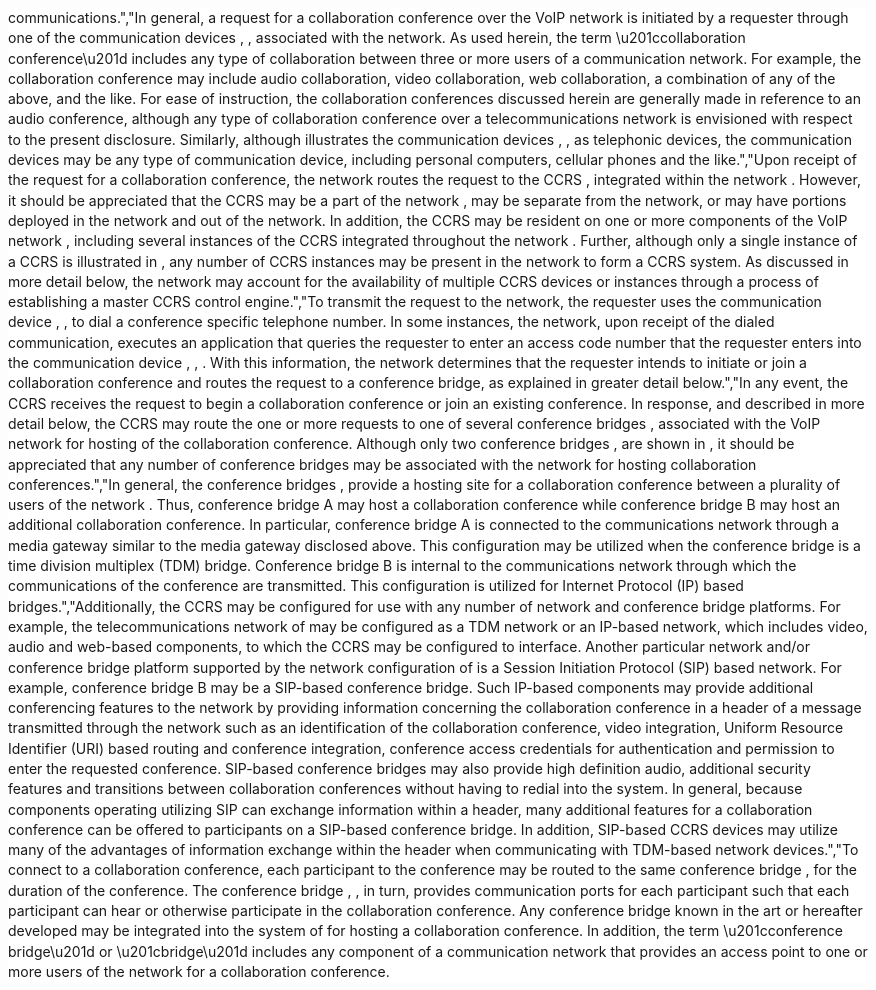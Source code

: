 communications.","In general, a request for a collaboration conference over the VoIP network  is initiated by a requester through one of the communication devices , ,  associated with the network. As used herein, the term \u201ccollaboration conference\u201d includes any type of collaboration between three or more users of a communication network. For example, the collaboration conference may include audio collaboration, video collaboration, web collaboration, a combination of any of the above, and the like. For ease of instruction, the collaboration conferences discussed herein are generally made in reference to an audio conference, although any type of collaboration conference over a telecommunications network is envisioned with respect to the present disclosure. Similarly, although  illustrates the communication devices , ,  as telephonic devices, the communication devices may be any type of communication device, including personal computers, cellular phones and the like.","Upon receipt of the request for a collaboration conference, the network  routes the request to the CCRS , integrated within the network . However, it should be appreciated that the CCRS  may be a part of the network , may be separate from the network, or may have portions deployed in the network and out of the network. In addition, the CCRS  may be resident on one or more components of the VoIP network , including several instances of the CCRS  integrated throughout the network . Further, although only a single instance of a CCRS  is illustrated in , any number of CCRS instances may be present in the network  to form a CCRS system. As discussed in more detail below, the network  may account for the availability of multiple CCRS devices or instances through a process of establishing a master CCRS control engine.","To transmit the request to the network, the requester uses the communication device , ,  to dial a conference specific telephone number. In some instances, the network, upon receipt of the dialed communication, executes an application that queries the requester to enter an access code number that the requester enters into the communication device , , . With this information, the network  determines that the requester intends to initiate or join a collaboration conference and routes the request to a conference bridge, as explained in greater detail below.","In any event, the CCRS  receives the request to begin a collaboration conference or join an existing conference. In response, and described in more detail below, the CCRS  may route the one or more requests to one of several conference bridges ,  associated with the VoIP network  for hosting of the collaboration conference. Although only two conference bridges ,  are shown in , it should be appreciated that any number of conference bridges may be associated with the network  for hosting collaboration conferences.","In general, the conference bridges ,  provide a hosting site for a collaboration conference between a plurality of users of the network . Thus, conference bridge A  may host a collaboration conference while conference bridge B  may host an additional collaboration conference. In particular, conference bridge A  is connected to the communications network  through a media gateway  similar to the media gateway disclosed above. This configuration may be utilized when the conference bridge  is a time division multiplex (TDM) bridge. Conference bridge B  is internal to the communications network  through which the communications of the conference are transmitted. This configuration is utilized for Internet Protocol (IP) based bridges.","Additionally, the CCRS  may be configured for use with any number of network and conference bridge platforms. For example, the telecommunications network  of  may be configured as a TDM network or an IP-based network, which includes video, audio and web-based components, to which the CCRS  may be configured to interface. Another particular network and\/or conference bridge platform supported by the network configuration  of  is a Session Initiation Protocol (SIP) based network. For example, conference bridge B  may be a SIP-based conference bridge. Such IP-based components may provide additional conferencing features to the network by providing information concerning the collaboration conference in a header of a message transmitted through the network such as an identification of the collaboration conference, video integration, Uniform Resource Identifier (URI) based routing and conference integration, conference access credentials for authentication and permission to enter the requested conference. SIP-based conference bridges may also provide high definition audio, additional security features and transitions between collaboration conferences without having to redial into the system. In general, because components operating utilizing SIP can exchange information within a header, many additional features for a collaboration conference can be offered to participants on a SIP-based conference bridge. In addition, SIP-based CCRS devices may utilize many of the advantages of information exchange within the header when communicating with TDM-based network devices.","To connect to a collaboration conference, each participant to the conference may be routed to the same conference bridge ,  for the duration of the conference. The conference bridge , , in turn, provides communication ports for each participant such that each participant can hear or otherwise participate in the collaboration conference. Any conference bridge known in the art or hereafter developed may be integrated into the system  of  for hosting a collaboration conference. In addition, the term \u201cconference bridge\u201d or \u201cbridge\u201d includes any component of a communication network that provides an access point to one or more users of the network for a collaboration conference.